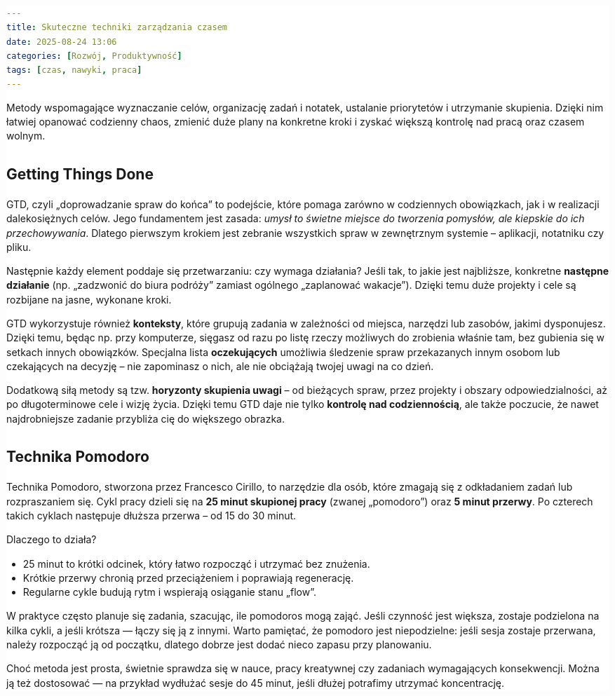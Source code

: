 ```yaml
---
title: Skuteczne techniki zarządzania czasem
date: 2025-08-24 13:06
categories: [Rozwój, Produktywność]
tags: [czas, nawyki, praca]
---
```


Metody wspomagające wyznaczanie celów, organizację zadań i notatek, ustalanie priorytetów i utrzymanie skupienia. Dzięki nim łatwiej opanować codzienny chaos, zmienić duże plany na konkretne kroki i zyskać większą kontrolę nad pracą oraz czasem wolnym.

## Getting Things Done 

GTD, czyli „doprowadzanie spraw do końca” to podejście, które pomaga zarówno w codziennych obowiązkach, jak i w realizacji dalekosiężnych celów. Jego fundamentem jest zasada: *umysł to świetne miejsce do tworzenia pomysłów, ale kiepskie do ich przechowywania*. Dlatego pierwszym krokiem jest zebranie wszystkich spraw w zewnętrznym systemie – aplikacji, notatniku czy pliku.  

Następnie każdy element poddaje się przetwarzaniu: czy wymaga działania? Jeśli tak, to jakie jest najbliższe, konkretne **następne działanie** (np. „zadzwonić do biura podróży” zamiast ogólnego „zaplanować wakacje”). Dzięki temu duże projekty i cele są rozbijane na jasne, wykonane kroki.  

GTD wykorzystuje również **konteksty**, które grupują zadania w zależności od miejsca, narzędzi lub zasobów, jakimi dysponujesz. Dzięki temu, będąc np. przy komputerze, sięgasz od razu po listę rzeczy możliwych do zrobienia właśnie tam, bez gubienia się w setkach innych obowiązków. Specjalna lista **oczekujących** umożliwia śledzenie spraw przekazanych innym osobom lub czekających na decyzję – nie zapominasz o nich, ale nie obciążają twojej uwagi na co dzień.  

Dodatkową siłą metody są tzw. **horyzonty skupienia uwagi** – od bieżących spraw, przez projekty i obszary odpowiedzialności, aż po długoterminowe cele i wizję życia. Dzięki temu GTD daje nie tylko **kontrolę nad codziennością**, ale także poczucie, że nawet najdrobniejsze zadanie przybliża cię do większego obrazka.  

## Technika Pomodoro  

Technika Pomodoro, stworzona przez Francesco Cirillo, to narzędzie dla osób, które zmagają się z odkładaniem zadań lub rozpraszaniem się. Cykl pracy dzieli się na **25 minut skupionej pracy** (zwanej „pomodoro”) oraz **5 minut przerwy**. Po czterech takich cyklach następuje dłuższa przerwa – od 15 do 30 minut.  

Dlaczego to działa?  
- 25 minut to krótki odcinek, który łatwo rozpocząć i utrzymać bez znużenia.  
- Krótkie przerwy chronią przed przeciążeniem i poprawiają regenerację.  
- Regularne cykle budują rytm i wspierają osiąganie stanu „flow”.  

W praktyce często planuje się zadania, szacując, ile pomodoros mogą zająć. Jeśli czynność jest większa, zostaje podzielona na kilka cykli, a jeśli krótsza — łączy się ją z innymi. Warto pamiętać, że pomodoro jest niepodzielne: jeśli sesja zostaje przerwana, należy rozpocząć ją od początku, dlatego dobrze jest dodać nieco zapasu przy planowaniu.  

Choć metoda jest prosta, świetnie sprawdza się w nauce, pracy kreatywnej czy zadaniach wymagających konsekwencji. Można ją też dostosować — na przykład wydłużać sesje do 45 minut, jeśli dłużej potrafimy utrzymać koncentrację.  
